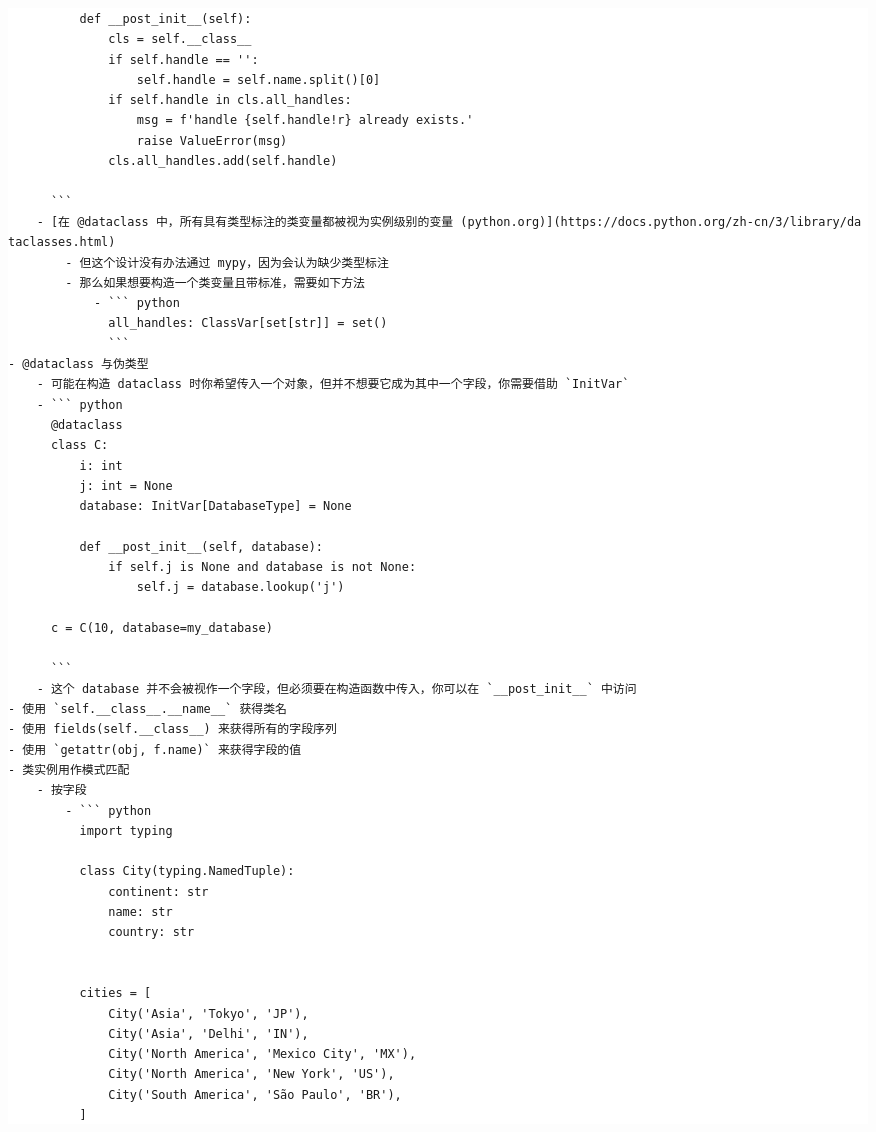 		      def __post_init__(self):
		          cls = self.__class__                                
		          if self.handle == '':                               
		              self.handle = self.name.split()[0]
		          if self.handle in cls.all_handles:                  
		              msg = f'handle {self.handle!r} already exists.'
		              raise ValueError(msg)
		          cls.all_handles.add(self.handle)   
		  
		  ```
		- [在 @dataclass 中，所有具有类型标注的类变量都被视为实例级别的变量 (python.org)](https://docs.python.org/zh-cn/3/library/dataclasses.html)
			- 但这个设计没有办法通过 mypy，因为会认为缺少类型标注
			- 那么如果想要构造一个类变量且带标准，需要如下方法
				- ``` python
				  all_handles: ClassVar[set[str]] = set()
				  ```
	- @dataclass 与伪类型
		- 可能在构造 dataclass 时你希望传入一个对象，但并不想要它成为其中一个字段，你需要借助 `InitVar`
		- ``` python
		  @dataclass
		  class C:
		      i: int
		      j: int = None
		      database: InitVar[DatabaseType] = None
		  
		      def __post_init__(self, database):
		          if self.j is None and database is not None:
		              self.j = database.lookup('j')
		  
		  c = C(10, database=my_database)
		  
		  ```
		- 这个 database 并不会被视作一个字段，但必须要在构造函数中传入，你可以在 `__post_init__` 中访问
	- 使用 `self.__class__.__name__` 获得类名
	- 使用 fields(self.__class__) 来获得所有的字段序列
	- 使用 `getattr(obj, f.name)` 来获得字段的值
	- 类实例用作模式匹配
		- 按字段
			- ``` python
			  import typing
			  
			  class City(typing.NamedTuple):
			      continent: str
			      name: str
			      country: str
			  
			  
			  cities = [
			      City('Asia', 'Tokyo', 'JP'),
			      City('Asia', 'Delhi', 'IN'),
			      City('North America', 'Mexico City', 'MX'),
			      City('North America', 'New York', 'US'),
			      City('South America', 'São Paulo', 'BR'),
			  ]
			  